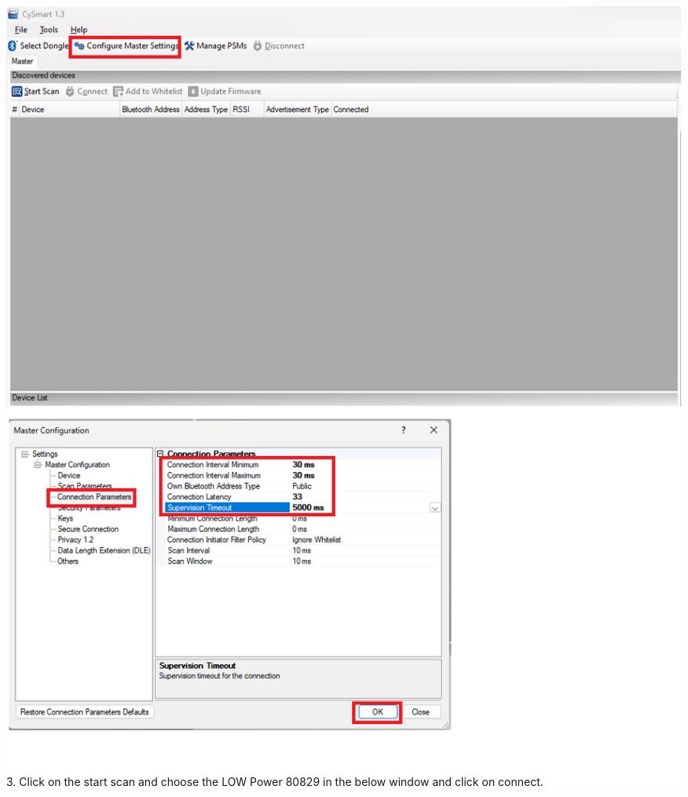 ![](images/conn_param_sst.png)
3. Click on the start scan and choose the LOW Power 80829 in the below window and click on connect.